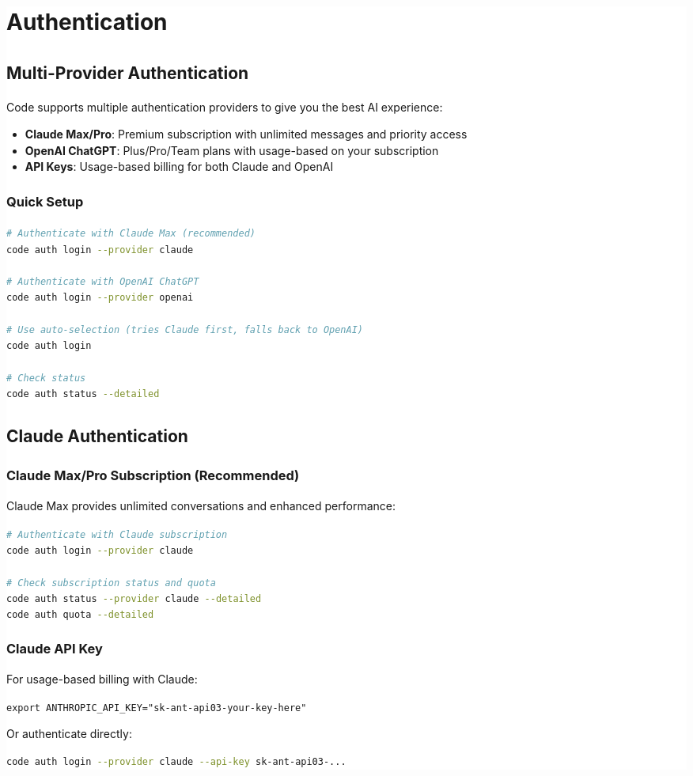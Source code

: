 # Authentication

## Multi-Provider Authentication

Code supports multiple authentication providers to give you the best AI experience:

- **Claude Max/Pro**: Premium subscription with unlimited messages and priority access
- **OpenAI ChatGPT**: Plus/Pro/Team plans with usage-based on your subscription
- **API Keys**: Usage-based billing for both Claude and OpenAI

### Quick Setup

```bash
# Authenticate with Claude Max (recommended)
code auth login --provider claude

# Authenticate with OpenAI ChatGPT
code auth login --provider openai

# Use auto-selection (tries Claude first, falls back to OpenAI)
code auth login

# Check status
code auth status --detailed
```

## Claude Authentication

### Claude Max/Pro Subscription (Recommended)

Claude Max provides unlimited conversations and enhanced performance:

```bash
# Authenticate with Claude subscription
code auth login --provider claude

# Check subscription status and quota
code auth status --provider claude --detailed
code auth quota --detailed
```

### Claude API Key

For usage-based billing with Claude:

```shell
export ANTHROPIC_API_KEY="sk-ant-api03-your-key-here"
```

Or authenticate directly:
```bash
code auth login --provider claude --api-key sk-ant-api03-...
```
